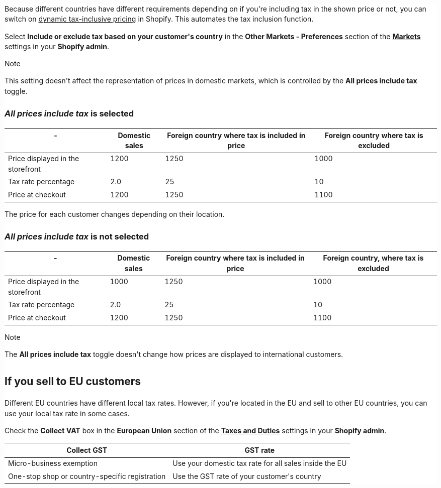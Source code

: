 Because different countries have different requirements depending on if you're including tax in the shown price or not, you can switch on [dynamic tax-inclusive pricing](https://help.shopify.com/en/manual/markets/pricing/dynamic-tax-inclusive-pricing) in Shopify. This automates the tax inclusion function.

Select **Include or exclude tax based on your customer's country** in the **Other Markets - Preferences** section of the [**Markets**](https://www.shopify.com/admin/settings/markets) settings in your **Shopify admin**.  

> [!NOTE]
> This setting doesn't affect the representation of prices in domestic markets, which is controlled by the **All prices include tax** toggle.

### <a name="all-prices-include-tax-is-selected"></a>*All prices include tax* is selected

|-|Domestic sales|Foreign country where tax is included in price|Foreign country where tax is excluded|
|------------------------|--------|--------|--------|
|Price displayed in the storefront|1200|1250|1000|
|Tax rate percentage|2.0|25|10|
|Price at checkout|1200|1250|1100|

The price for each customer changes depending on their location.

### <a name="all-prices-include-tax-is-not-selected"></a>*All prices include tax* is not selected

|-|Domestic sales|Foreign country where tax is included in price|Foreign country, where tax is excluded|
|------------------------|--------|--------|--------|
|Price displayed in the storefront|1000|1250|1000|
|Tax rate percentage|2.0|25|10|
|Price at checkout|1200|1250|1100|

> [!NOTE]
> The **All prices include tax** toggle doesn't change how prices are displayed to international customers.

## <a name="if-you-sell-to-eu-customers"></a>If you sell to EU customers

Different EU countries have different local tax rates. However, if you're located in the EU and sell to other EU countries, you can use your local tax rate in some cases.  

Check the **Collect VAT** box in the **European Union** section of the [**Taxes and Duties**](https://www.shopify.com/admin/settings/taxes) settings in your **Shopify admin**.

|Collect GST|GST rate|
|-|-|
|Micro-business exemption|Use your domestic tax rate for all sales inside the EU|
|One-stop shop or country-specific registration|Use the GST rate of your customer's country|
